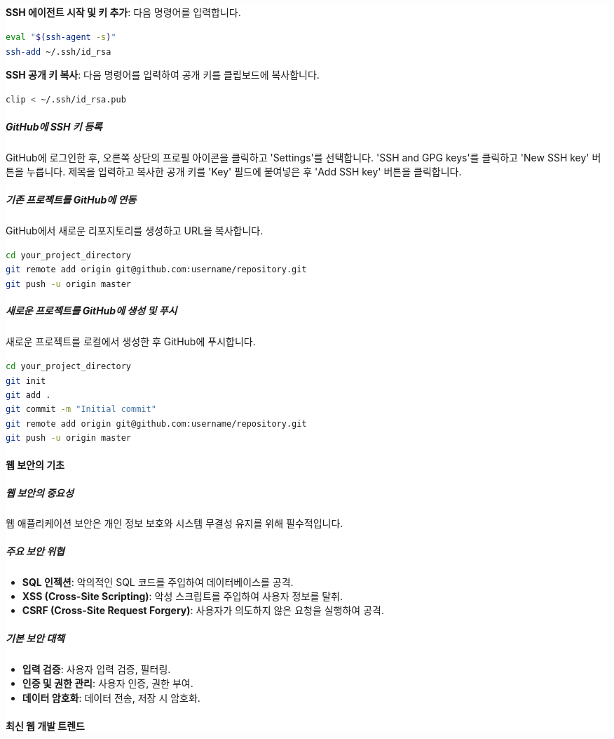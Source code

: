**SSH 에이전트 시작 및 키 추가**: 다음 명령어를 입력합니다.

```sh
eval "$(ssh-agent -s)"
ssh-add ~/.ssh/id_rsa
```

**SSH 공개 키 복사**: 다음 명령어를 입력하여 공개 키를 클립보드에 복사합니다.

```sh
clip < ~/.ssh/id_rsa.pub
```

##### GitHub에 SSH 키 등록
GitHub에 로그인한 후, 오른쪽 상단의 프로필 아이콘을 클릭하고 'Settings'를 선택합니다. 'SSH and GPG keys'를 클릭하고 'New SSH key' 버튼을 누릅니다. 제목을 입력하고 복사한 공개 키를 'Key' 필드에 붙여넣은 후 'Add SSH key' 버튼을 클릭합니다.

##### 기존 프로젝트를 GitHub에 연동
GitHub에서 새로운 리포지토리를 생성하고 URL을 복사합니다.

```sh
cd your_project_directory
git remote add origin git@github.com:username/repository.git
git push -u origin master
```

##### 새로운 프로젝트를 GitHub에 생성 및 푸시
새로운 프로젝트를 로컬에서 생성한 후 GitHub에 푸시합니다.

```sh
cd your_project_directory
git init
git add .
git commit -m "Initial commit"
git remote add origin git@github.com:username/repository.git
git push -u origin master
```



#### 웹 보안의 기초

##### 웹 보안의 중요성
웹 애플리케이션 보안은 개인 정보 보호와 시스템 무결성 유지를 위해 필수적입니다.

##### 주요 보안 위협
- **SQL 인젝션**: 악의적인 SQL 코드를 주입하여 데이터베이스를 공격.
- **XSS (Cross-Site Scripting)**: 악성 스크립트를 주입하여 사용자 정보를 탈취.
- **CSRF (Cross-Site Request Forgery)**: 사용자가 의도하지 않은 요청을 실행하여 공격.

##### 기본 보안 대책
- **입력 검증**: 사용자 입력 검증, 필터링.
- **인증 및 권한 관리**: 사용자 인증, 권한 부여.
- **데이터 암호화**: 데이터 전송, 저장 시 암호화.

#### 최신 웹 개발 트렌드
